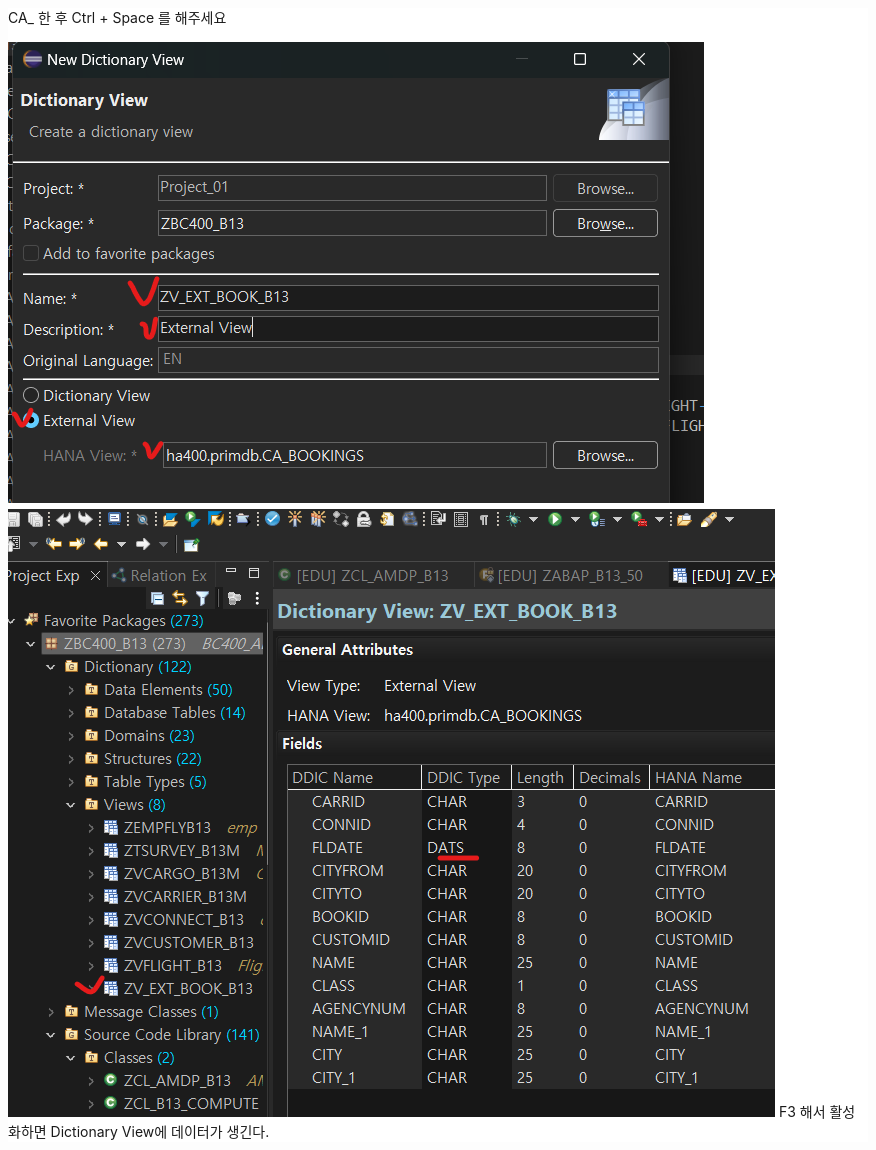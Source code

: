 CA_ 한 후 Ctrl + Space 를 해주세요

![image-20240905145957203](./../img/image-20240905145957203.png)
![image-20240905150451613](./../img/image-20240905150451613.png)
F3 해서 활성화하면 Dictionary View에 데이터가 생긴다.
